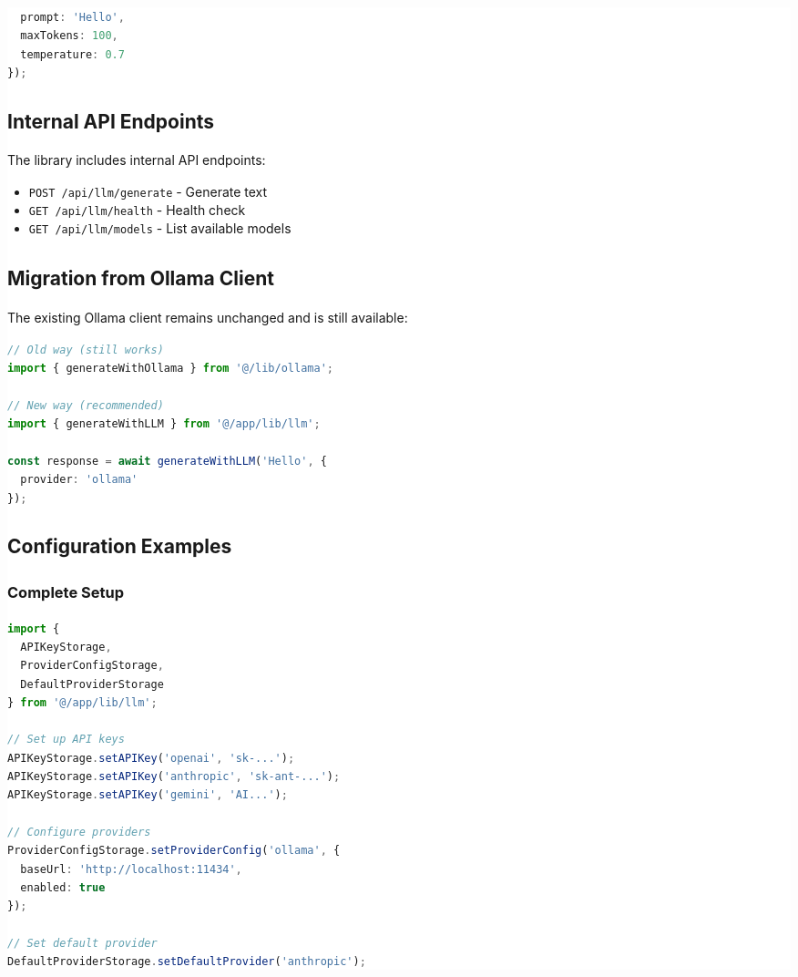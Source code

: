 ```typescript
  prompt: 'Hello',
  maxTokens: 100,
  temperature: 0.7
});
```

## Internal API Endpoints

The library includes internal API endpoints:

- `POST /api/llm/generate` - Generate text
- `GET /api/llm/health` - Health check
- `GET /api/llm/models` - List available models

## Migration from Ollama Client

The existing Ollama client remains unchanged and is still available:

```typescript
// Old way (still works)
import { generateWithOllama } from '@/lib/ollama';

// New way (recommended)
import { generateWithLLM } from '@/app/lib/llm';

const response = await generateWithLLM('Hello', {
  provider: 'ollama'
});
```

## Configuration Examples

### Complete Setup

```typescript
import { 
  APIKeyStorage, 
  ProviderConfigStorage, 
  DefaultProviderStorage 
} from '@/app/lib/llm';

// Set up API keys
APIKeyStorage.setAPIKey('openai', 'sk-...');
APIKeyStorage.setAPIKey('anthropic', 'sk-ant-...');
APIKeyStorage.setAPIKey('gemini', 'AI...');

// Configure providers
ProviderConfigStorage.setProviderConfig('ollama', {
  baseUrl: 'http://localhost:11434',
  enabled: true
});

// Set default provider
DefaultProviderStorage.setDefaultProvider('anthropic');
```
